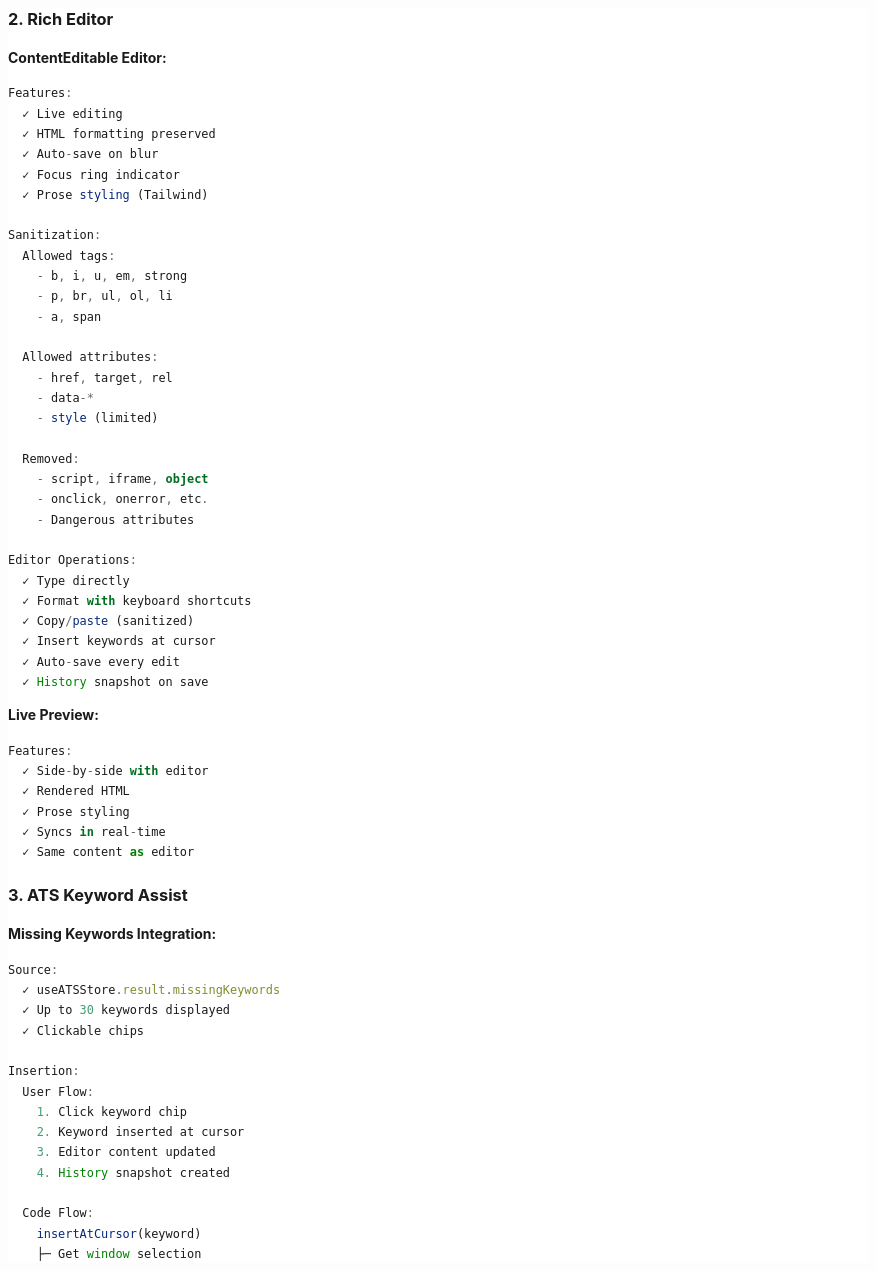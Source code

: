 ### 2. Rich Editor

**ContentEditable Editor:**
```typescript
Features:
  ✓ Live editing
  ✓ HTML formatting preserved
  ✓ Auto-save on blur
  ✓ Focus ring indicator
  ✓ Prose styling (Tailwind)

Sanitization:
  Allowed tags:
    - b, i, u, em, strong
    - p, br, ul, ol, li
    - a, span
  
  Allowed attributes:
    - href, target, rel
    - data-*
    - style (limited)
  
  Removed:
    - script, iframe, object
    - onclick, onerror, etc.
    - Dangerous attributes

Editor Operations:
  ✓ Type directly
  ✓ Format with keyboard shortcuts
  ✓ Copy/paste (sanitized)
  ✓ Insert keywords at cursor
  ✓ Auto-save every edit
  ✓ History snapshot on save
```

**Live Preview:**
```typescript
Features:
  ✓ Side-by-side with editor
  ✓ Rendered HTML
  ✓ Prose styling
  ✓ Syncs in real-time
  ✓ Same content as editor
```

### 3. ATS Keyword Assist

**Missing Keywords Integration:**
```typescript
Source:
  ✓ useATSStore.result.missingKeywords
  ✓ Up to 30 keywords displayed
  ✓ Clickable chips

Insertion:
  User Flow:
    1. Click keyword chip
    2. Keyword inserted at cursor
    3. Editor content updated
    4. History snapshot created
  
  Code Flow:
    insertAtCursor(keyword)
    ├─ Get window selection
```